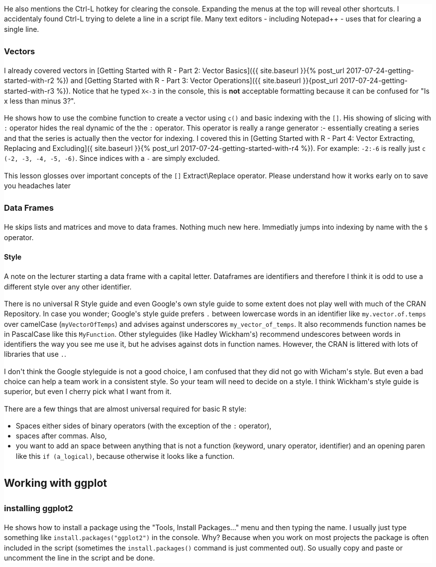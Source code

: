 He also mentions the Ctrl-L hotkey for clearing the console. Expanding the menus at the top will reveal other shortcuts. I accidentaly found Ctrl-L trying to delete a line in a script file. Many text editors - including Notepad++ - uses that for clearing a single line. 

### Vectors 
I already covered vectors in [Getting Started with R - Part 2: Vector Basics]({{ site.baseurl }}{% post_url 2017-07-24-getting-started-with-r2 %}) and [Getting Started with R - Part 3: Vector Operations]({{ site.baseurl }}{post_url 2017-07-24-getting-started-with-r3 %}). Notice that he typed `X<-3` in the console, this is **not** acceptable formatting because it can be confused for "Is x less than minus 3?".

He shows how to use the combine function to create a vector using `c()` and basic indexing with the `[]`. His showing of slicing with `:` operator hides the real dynamic of the the `:` operator. This operator is really a range generator :- essentially creating a series and that the series is actually then the vector for indexing. I covered this in [Getting Started with R - Part 4: Vector Extracting, Replacing and Excluding]({ site.baseurl }}{% post_url 2017-07-24-getting-started-with-r4 %}). For example: `-2:-6` is really just `c(-2, -3, -4, -5, -6)`. Since indices with a `-` are simply excluded.

This lesson glosses over important concepts of the `[]` Extract\Replace operator. Please understand how it works early on to save you headaches later

### Data Frames
He skips lists and matrices and move to data frames. Nothing much new here. Immediatly jumps into indexing by name with the `$` operator. 

#### Style
A note on the lecturer starting a data frame with a capital letter. Dataframes are identifiers and therefore I think it is odd to use a different style over any other identifier.

There is no universal R Style guide and even Google's own style guide to some extent does not play well with much of the CRAN Repository. In case you wonder; Google's style guide prefers `.` between lowercase words in an identifier like `my.vector.of.temps` over camelCase (`myVectorOfTemps`) and advises against underscores `my_vector_of_temps`. It also recommends function names be in PascalCase like this `MyFunction`. Other styleguides (like Hadley Wickham's) recommend undescores between words in identifiers the way you see me use it, but he advises against dots in function names. However, the CRAN is littered with lots of libraries that use `.`. 

I don't think the Google styleguide is not a good choice, I am confused that they did not go with Wicham's style. But even a bad choice can help a team work in a consistent style. So your team will need to decide on a style. I think Wickham's style guide is superior, but even I cherry pick what I want from it. 

There are a few things that are almost universal required for basic R style:
* Spaces either sides of binary operators (with the exception of the `:` operator),
* spaces after commas. Also, 
* you want to add an space between anything that is not a function (keyword, unary operator, identifier) and an opening paren like this `if (a_logical)`, because otherwise it looks like a function.

## Working with ggplot
### installing ggplot2
He shows how to install a package using the "Tools, Install Packages..." menu and then typing the name. I usually just type something like `install.packages("ggplot2")` in the console. Why? Because when you work on most projects the package is often included in the script (sometimes the `install.packages()` command is just commented out). So usually copy and paste or uncomment the line in the script and be done.
